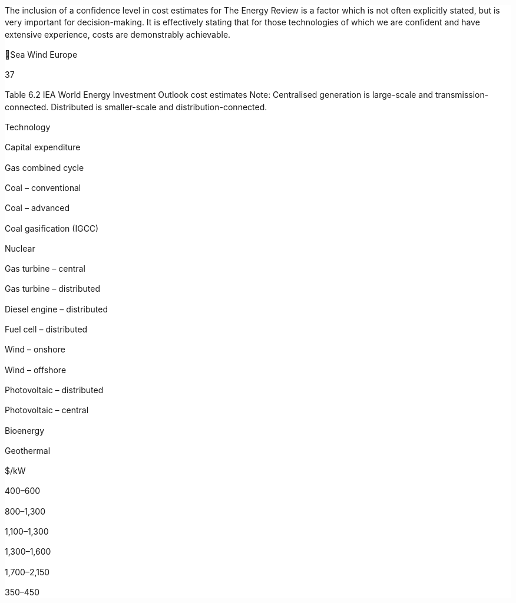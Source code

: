 The inclusion of a confidence level in cost
estimates for The Energy Review is a factor
which is not often explicitly stated, but is very
important for decision-making. It is effectively
stating that for those technologies of which we
are confident and have extensive experience,
costs are demonstrably achievable.

Sea Wind Europe

37

Table 6.2 IEA World Energy Investment Outlook cost estimates
Note: Centralised generation is large-scale and transmission-connected.
Distributed is smaller-scale and distribution-connected.

Technology

Capital expenditure

Gas combined cycle

Coal – conventional

Coal – advanced

Coal gasification (IGCC)

Nuclear

Gas turbine – central

Gas turbine – distributed

Diesel engine – distributed

Fuel cell – distributed

Wind – onshore

Wind – offshore

Photovoltaic – distributed

Photovoltaic – central

Bioenergy

Geothermal

$/kW

400–600

800–1,300

1,100–1,300

1,300–1,600

1,700–2,150

350–450
